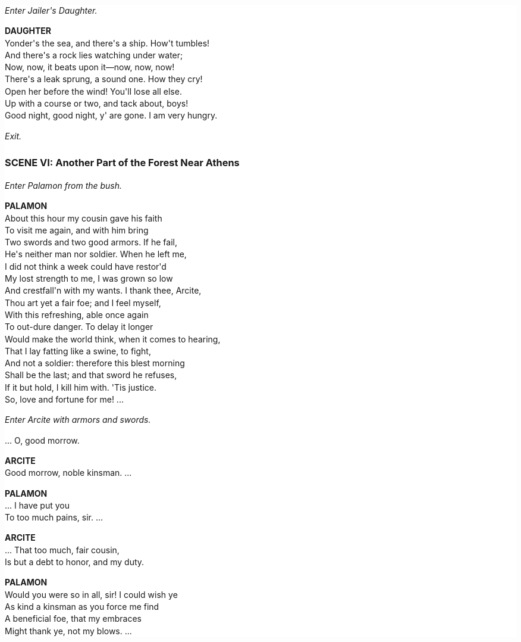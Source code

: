 *Enter Jailer's Daughter.*

**DAUGHTER**  
Yonder's the sea, and there's a ship. How't tumbles!  
And there's a rock lies watching under water;  
Now, now, it beats upon it—now, now, now!  
There's a leak sprung, a sound one. How they cry!  
Open her before the wind! You'll lose all else.  
Up with a course or two, and tack about, boys!  
Good night, good night, y' are gone. I am very hungry.

*Exit.*

### SCENE VI: Another Part of the Forest Near Athens

*Enter Palamon from the bush.*

**PALAMON**  
About this hour my cousin gave his faith  
To visit me again, and with him bring  
Two swords and two good armors. If he fail,  
He's neither man nor soldier. When he left me,  
I did not think a week could have restor'd  
My lost strength to me, I was grown so low  
And crestfall'n with my wants. I thank thee, Arcite,  
Thou art yet a fair foe; and I feel myself,  
With this refreshing, able once again  
To out-dure danger. To delay it longer  
Would make the world think, when it comes to hearing,  
That I lay fatting like a swine, to fight,  
And not a soldier: therefore this blest morning  
Shall be the last; and that sword he refuses,  
If it but hold, I kill him with. 'Tis justice.  
So, love and fortune for me! ...

*Enter Arcite with armors and swords.*

... O, good morrow.

**ARCITE**  
Good morrow, noble kinsman. ...

**PALAMON**  
... I have put you  
To too much pains, sir. ...

**ARCITE**  
... That too much, fair cousin,  
Is but a debt to honor, and my duty.

**PALAMON**  
Would you were so in all, sir! I could wish ye  
As kind a kinsman as you force me find  
A beneficial foe, that my embraces  
Might thank ye, not my blows. ...
